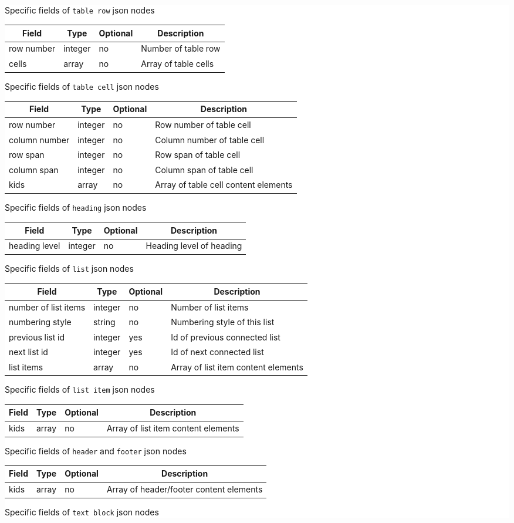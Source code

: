 Specific fields of `table row` json nodes

| Field      | Type    | Optional | Description          |
|------------|---------|----------|----------------------|
| row number | integer | no       | Number of table row  |
| cells      | array   | no       | Array of table cells |

Specific fields of `table cell` json nodes

| Field         | Type    | Optional | Description                          |
|---------------|---------|----------|--------------------------------------|
| row number    | integer | no       | Row number of table cell             |
| column number | integer | no       | Column number of table cell          |
| row span      | integer | no       | Row span of table cell               |
| column span   | integer | no       | Column span of table cell            |
| kids          | array   | no       | Array of table cell content elements |

Specific fields of `heading` json nodes

| Field         | Type    | Optional | Description              |
|---------------|---------|----------|--------------------------|
| heading level | integer | no       | Heading level of heading |

Specific fields of `list` json nodes

| Field                | Type    | Optional | Description                         |
|----------------------|---------|----------|-------------------------------------|
| number of list items | integer | no       | Number of list items                |
| numbering style      | string  | no       | Numbering style of this list        |
| previous list id     | integer | yes      | Id of previous connected list       |
| next list id         | integer | yes      | Id of next connected list           |
| list items           | array   | no       | Array of list item content elements |

Specific fields of `list item` json nodes

| Field | Type  | Optional | Description                         |
|-------|-------|----------|-------------------------------------|
| kids  | array | no       | Array of list item content elements |

Specific fields of `header` and `footer` json nodes

| Field | Type  | Optional | Description                             |
|-------|-------|----------|-----------------------------------------|
| kids  | array | no       | Array of header/footer content elements |

Specific fields of `text block` json nodes
